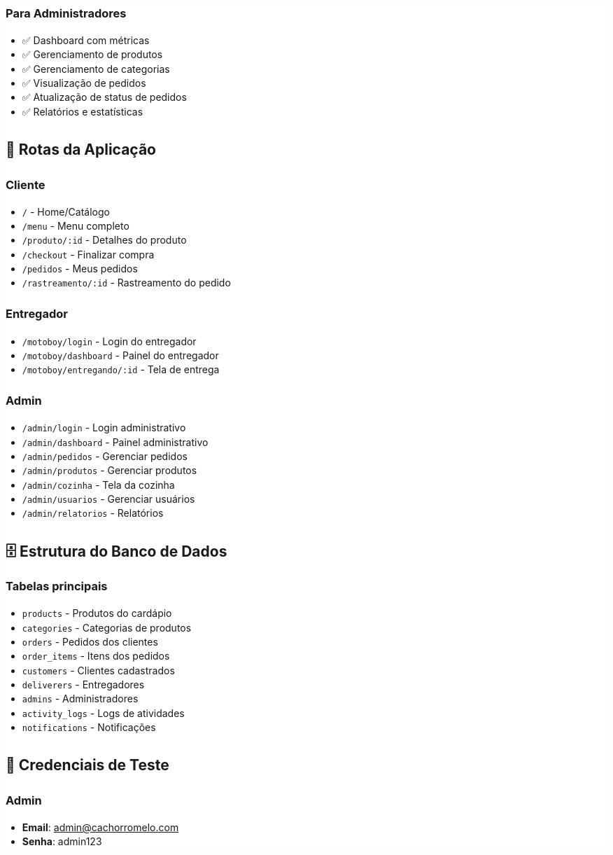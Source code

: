 ### Para Administradores
- ✅ Dashboard com métricas
- ✅ Gerenciamento de produtos
- ✅ Gerenciamento de categorias
- ✅ Visualização de pedidos
- ✅ Atualização de status de pedidos
- ✅ Relatórios e estatísticas

## 📱 Rotas da Aplicação

### Cliente
- `/` - Home/Catálogo
- `/menu` - Menu completo
- `/produto/:id` - Detalhes do produto
- `/checkout` - Finalizar compra
- `/pedidos` - Meus pedidos
- `/rastreamento/:id` - Rastreamento do pedido

### Entregador
- `/motoboy/login` - Login do entregador
- `/motoboy/dashboard` - Painel do entregador
- `/motoboy/entregando/:id` - Tela de entrega

### Admin
- `/admin/login` - Login administrativo
- `/admin/dashboard` - Painel administrativo
- `/admin/pedidos` - Gerenciar pedidos
- `/admin/produtos` - Gerenciar produtos
- `/admin/cozinha` - Tela da cozinha
- `/admin/usuarios` - Gerenciar usuários
- `/admin/relatorios` - Relatórios

## 🗄️ Estrutura do Banco de Dados

### Tabelas principais
- `products` - Produtos do cardápio
- `categories` - Categorias de produtos
- `orders` - Pedidos dos clientes
- `order_items` - Itens dos pedidos
- `customers` - Clientes cadastrados
- `deliverers` - Entregadores
- `admins` - Administradores
- `activity_logs` - Logs de atividades
- `notifications` - Notificações

## 🔐 Credenciais de Teste

### Admin
- **Email**: admin@cachorromelo.com
- **Senha**: admin123
